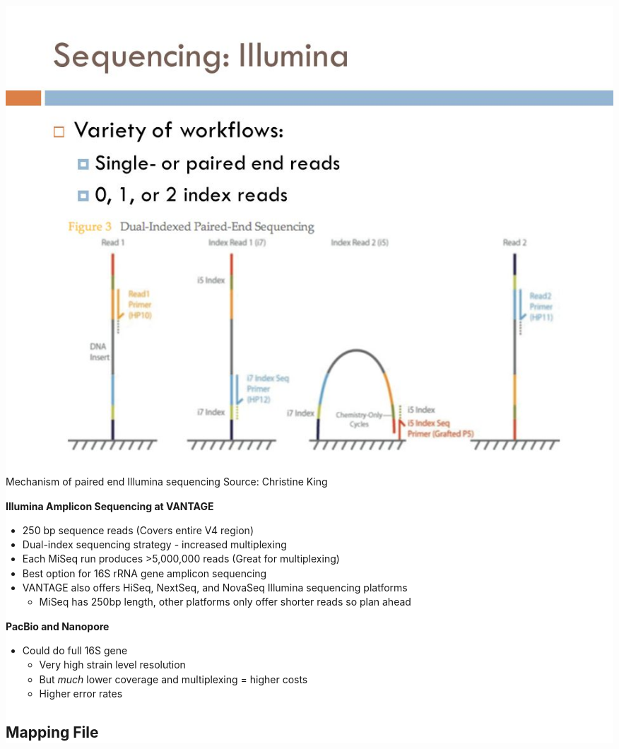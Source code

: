 ![Human Microbiome15](/images/paired_end_sequencing.jpg)

   Mechanism of paired end Illumina sequencing Source: Christine King

**Illumina Amplicon Sequencing at VANTAGE**
   - 250 bp sequence reads (Covers entire V4 region)
   - Dual-index sequencing strategy - increased multiplexing
   - Each MiSeq run produces >5,000,000 reads (Great for multiplexing)
   - Best option for 16S rRNA gene amplicon sequencing
   - VANTAGE also offers HiSeq, NextSeq, and NovaSeq Illumina sequencing platforms
      - MiSeq has 250bp length, other platforms only offer shorter reads so plan ahead

**PacBio and Nanopore**
   
   - Could do full 16S gene
      - Very high strain level resolution
      - But *much* lower coverage and multiplexing = higher costs
      - Higher error rates

Mapping File
------------------------------------------------------------------
